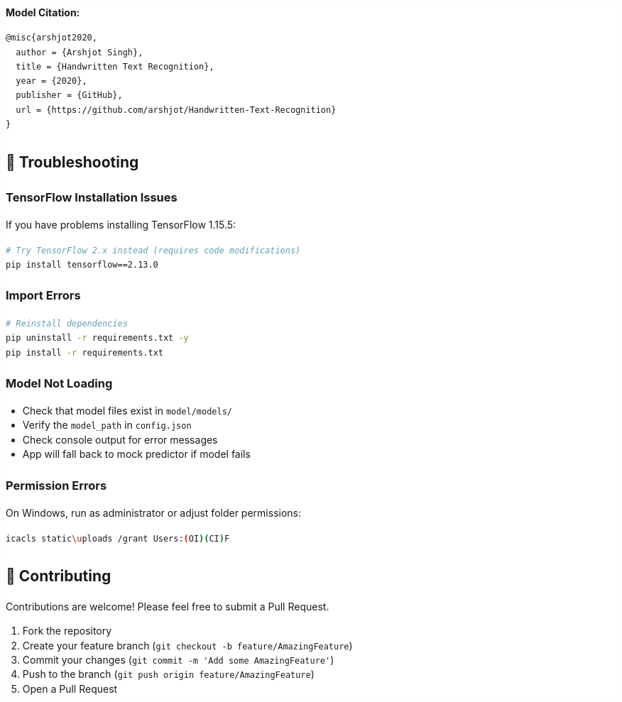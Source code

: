 **Model Citation:**
```
@misc{arshjot2020,
  author = {Arshjot Singh},
  title = {Handwritten Text Recognition},
  year = {2020},
  publisher = {GitHub},
  url = {https://github.com/arshjot/Handwritten-Text-Recognition}
}
```

## 🐛 Troubleshooting

### TensorFlow Installation Issues

If you have problems installing TensorFlow 1.15.5:

```bash
# Try TensorFlow 2.x instead (requires code modifications)
pip install tensorflow==2.13.0
```

### Import Errors

```bash
# Reinstall dependencies
pip uninstall -r requirements.txt -y
pip install -r requirements.txt
```

### Model Not Loading

- Check that model files exist in `model/models/`
- Verify the `model_path` in `config.json`
- Check console output for error messages
- App will fall back to mock predictor if model fails

### Permission Errors

On Windows, run as administrator or adjust folder permissions:

```bash
icacls static\uploads /grant Users:(OI)(CI)F
```

## 🤝 Contributing

Contributions are welcome! Please feel free to submit a Pull Request.

1. Fork the repository
2. Create your feature branch (`git checkout -b feature/AmazingFeature`)
3. Commit your changes (`git commit -m 'Add some AmazingFeature'`)
4. Push to the branch (`git push origin feature/AmazingFeature`)
5. Open a Pull Request
